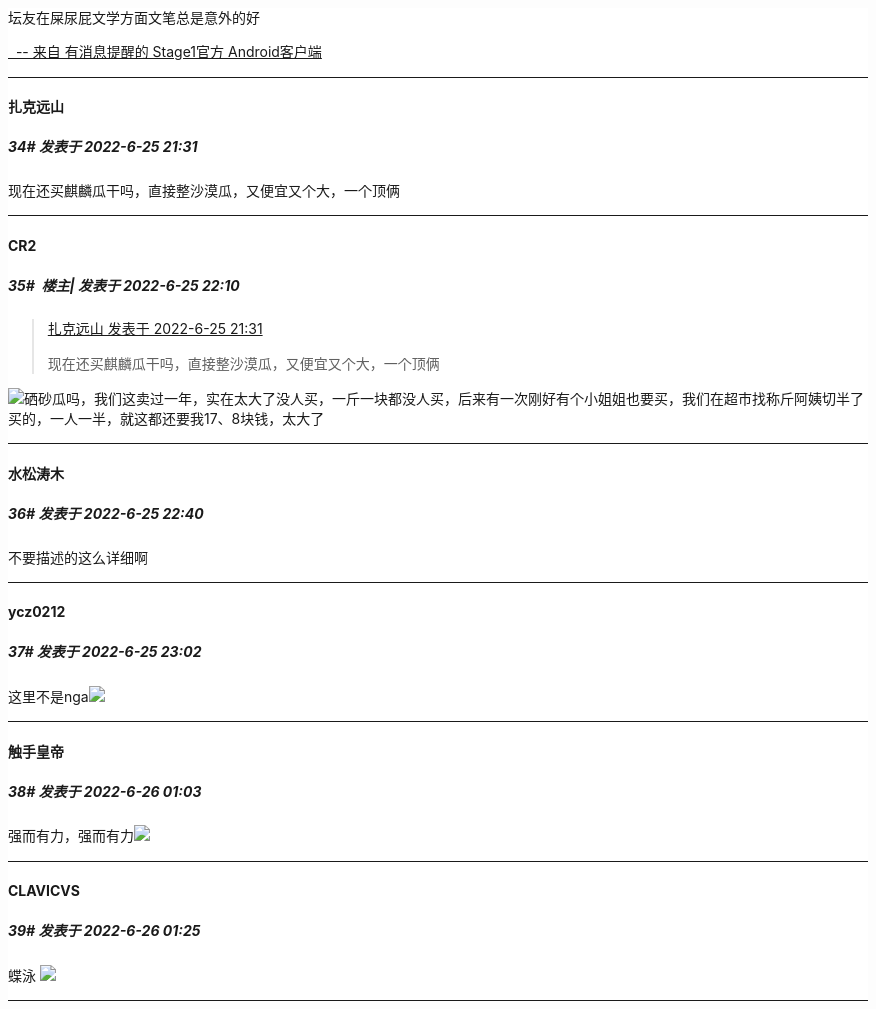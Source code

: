 坛友在屎尿屁文学方面文笔总是意外的好

[  -- 来自 有消息提醒的 Stage1官方 Android客户端](https://www.coolapk.com/apk/140634)

*****

####  扎克远山  
##### 34#       发表于 2022-6-25 21:31

现在还买麒麟瓜干吗，直接整沙漠瓜，又便宜又个大，一个顶俩

*****

####  CR2  
##### 35#         楼主| 发表于 2022-6-25 22:10

<blockquote><a href="httphttps://bbs.saraba1st.com/2b/forum.php?mod=redirect&amp;goto=findpost&amp;pid=56413392&amp;ptid=2077889" target="_blank">扎克远山 发表于 2022-6-25 21:31</a>

现在还买麒麟瓜干吗，直接整沙漠瓜，又便宜又个大，一个顶俩</blockquote>
<img src="https://static.saraba1st.com/image/smiley/face2017/047.png" referrerpolicy="no-referrer">硒砂瓜吗，我们这卖过一年，实在太大了没人买，一斤一块都没人买，后来有一次刚好有个小姐姐也要买，我们在超市找称斤阿姨切半了买的，一人一半，就这都还要我17、8块钱，太大了

*****

####  水松涛木  
##### 36#       发表于 2022-6-25 22:40

不要描述的这么详细啊

*****

####  ycz0212  
##### 37#       发表于 2022-6-25 23:02

这里不是nga<img src="https://static.saraba1st.com/image/smiley/face2017/217.gif" referrerpolicy="no-referrer">

*****

####  触手皇帝  
##### 38#       发表于 2022-6-26 01:03

强而有力，强而有力<img src="https://static.saraba1st.com/image/smiley/face2017/174.png" referrerpolicy="no-referrer">

*****

####  CLAVICVS  
##### 39#       发表于 2022-6-26 01:25

蝶泳
<img src="https://static.saraba1st.com/image/smiley/face2017/217.gif" referrerpolicy="no-referrer">

*****
